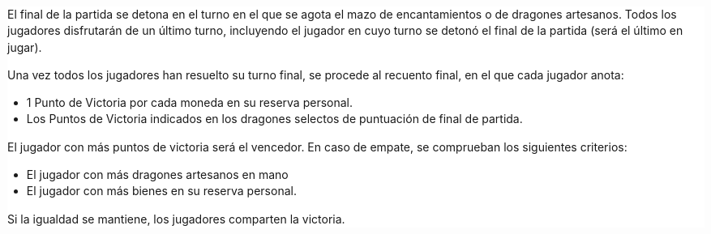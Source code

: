 El final de la partida se detona en el turno en el que se agota el mazo de encantamientos o de dragones artesanos. Todos los jugadores disfrutarán de un último turno, incluyendo el jugador en cuyo turno se detonó el final de la partida (será el último en jugar).

Una vez todos los jugadores han resuelto su turno final, se procede al recuento final, en el que cada jugador anota:

- 1 Punto de Victoria por cada moneda en su reserva personal.
- Los Puntos de Victoria indicados en los dragones selectos de puntuación de final de partida.

El jugador con más puntos de victoria será el vencedor. En caso de empate, se comprueban los siguientes criterios:

- El jugador con más dragones artesanos en mano
- El jugador con más bienes en su reserva personal.

Si la igualdad se mantiene, los jugadores comparten la victoria.
